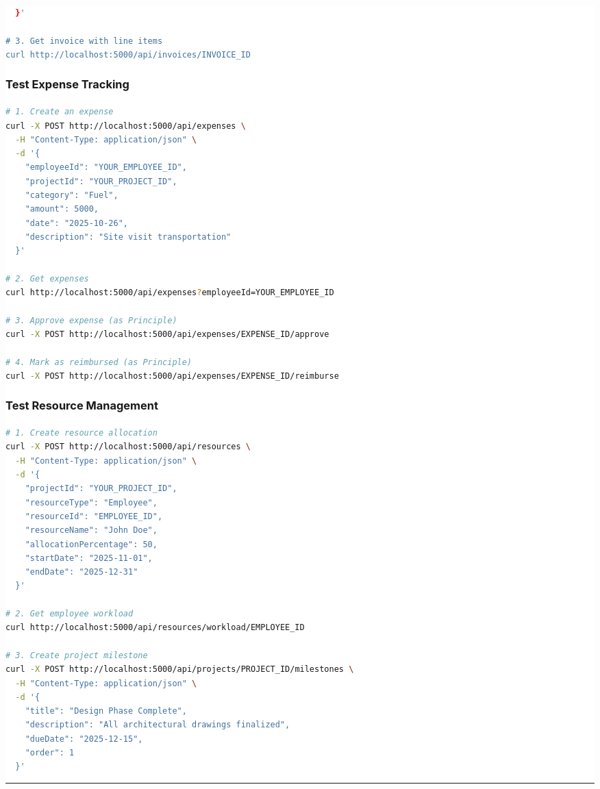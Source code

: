 ```bash
  }'

# 3. Get invoice with line items
curl http://localhost:5000/api/invoices/INVOICE_ID
```

### Test Expense Tracking

```bash
# 1. Create an expense
curl -X POST http://localhost:5000/api/expenses \
  -H "Content-Type: application/json" \
  -d '{
    "employeeId": "YOUR_EMPLOYEE_ID",
    "projectId": "YOUR_PROJECT_ID",
    "category": "Fuel",
    "amount": 5000,
    "date": "2025-10-26",
    "description": "Site visit transportation"
  }'

# 2. Get expenses
curl http://localhost:5000/api/expenses?employeeId=YOUR_EMPLOYEE_ID

# 3. Approve expense (as Principle)
curl -X POST http://localhost:5000/api/expenses/EXPENSE_ID/approve

# 4. Mark as reimbursed (as Principle)
curl -X POST http://localhost:5000/api/expenses/EXPENSE_ID/reimburse
```

### Test Resource Management

```bash
# 1. Create resource allocation
curl -X POST http://localhost:5000/api/resources \
  -H "Content-Type: application/json" \
  -d '{
    "projectId": "YOUR_PROJECT_ID",
    "resourceType": "Employee",
    "resourceId": "EMPLOYEE_ID",
    "resourceName": "John Doe",
    "allocationPercentage": 50,
    "startDate": "2025-11-01",
    "endDate": "2025-12-31"
  }'

# 2. Get employee workload
curl http://localhost:5000/api/resources/workload/EMPLOYEE_ID

# 3. Create project milestone
curl -X POST http://localhost:5000/api/projects/PROJECT_ID/milestones \
  -H "Content-Type: application/json" \
  -d '{
    "title": "Design Phase Complete",
    "description": "All architectural drawings finalized",
    "dueDate": "2025-12-15",
    "order": 1
  }'
```

---